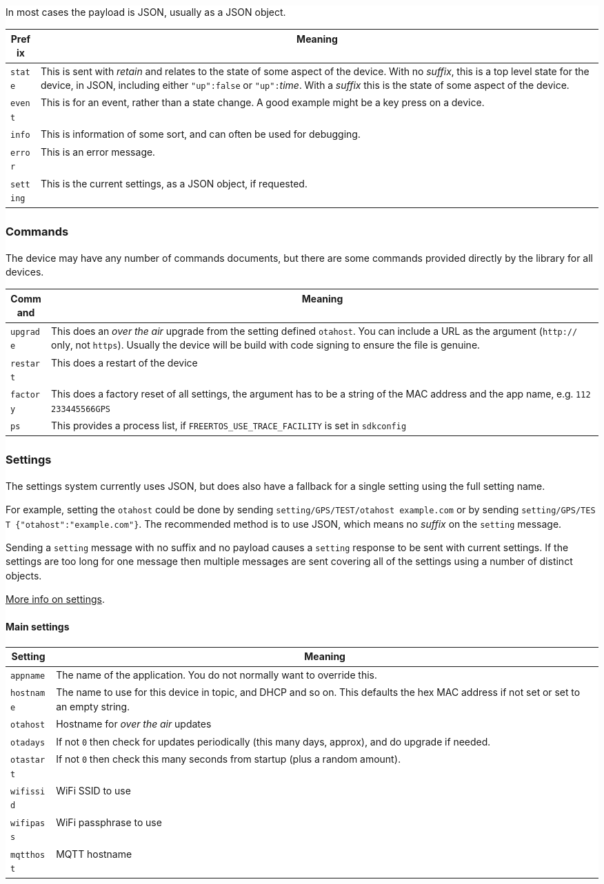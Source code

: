 In most cases the payload is JSON, usually as a JSON object.

|Prefix|Meaning|
|------|-------|
|`state`|This is sent with *retain* and relates to the state of some aspect of the device. With no *suffix*, this is a top level state for the device, in JSON, including either `"up":false` or `"up":`*time*. With a *suffix* this is the state of some aspect of the device.|
|`event`|This is for an event, rather than a state change. A good example might be a key press on a device.|
|`info`|This is information of some sort, and can often be used for debugging.|
|`error`|This is an error message.|
|`setting`|This is the current settings, as a JSON object, if requested.|

### Commands

The device may have any number of commands documents, but there are some commands provided directly by the library for all devices.

|Command|Meaning|
|-------|-------|
|`upgrade`|This does an *over the air* upgrade from the setting defined `otahost`. You can include a URL as the argument (`http://` only, not `https`). Usually the device will be build with code signing to ensure the file is genuine.|
|`restart`|This does a restart of the device|
|`factory`|This does a factory reset of all settings, the argument has to be a string of the MAC address and the app name, e.g. `112233445566GPS`|
|`ps`|This provides a process list, if `FREERTOS_USE_TRACE_FACILITY` is set in `sdkconfig`|

### Settings

The settings system currently uses JSON, but does also have a fallback for a single setting using the full setting name.

For example, setting the `otahost` could be done by sending `setting/GPS/TEST/otahost example.com` or by sending `setting/GPS/TEST {"otahost":"example.com"}`. The recommended method is to use JSON, which means no *suffix* on the `setting` message.

Sending a `setting` message with no suffix and no payload causes a `setting` response to be sent with current settings.  If the settings are too long for one message then multiple messages are sent covering all of the settings using a number of distinct objects.

[More info on settings](revk-settings.md).

#### Main settings

|Setting|Meaning|
|-------|-------|
|`appname`|The name of the application. You do not normally want to override this.|
|`hostname`|The name to use for this device in topic, and DHCP and so on. This defaults the hex MAC address if not set or set to an empty string.|
|`otahost`|Hostname for *over the air* updates|
|`otadays`|If not `0` then check for updates periodically (this many days, approx), and do upgrade if needed.|
|`otastart`|If not `0` then check this many seconds from startup (plus a random amount).|
|`wifissid`|WiFi SSID to use|
|`wifipass`|WiFi passphrase to use|
|`mqtthost`|MQTT hostname|

